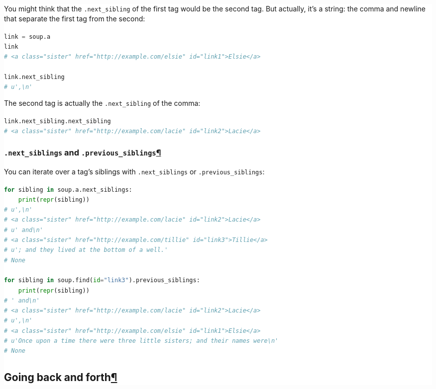 You might think that the `.next_sibling` of the first <a> tag would
be the second <a> tag. But actually, it’s a string: the comma and
newline that separate the first <a> tag from the second:

```python
link = soup.a
link
# <a class="sister" href="http://example.com/elsie" id="link1">Elsie</a>

link.next_sibling
# u',\n'

```

The second <a> tag is actually the `.next_sibling` of the comma:

```python
link.next_sibling.next_sibling
# <a class="sister" href="http://example.com/lacie" id="link2">Lacie</a>

```



### `.next_siblings` and `.previous_siblings`[¶](#next-siblings-and-previous-siblings "Permalink to this headline")

You can iterate over a tag’s siblings with `.next_siblings` or
`.previous_siblings`:

```python
for sibling in soup.a.next_siblings:
    print(repr(sibling))
# u',\n'
# <a class="sister" href="http://example.com/lacie" id="link2">Lacie</a>
# u' and\n'
# <a class="sister" href="http://example.com/tillie" id="link3">Tillie</a>
# u'; and they lived at the bottom of a well.'
# None

for sibling in soup.find(id="link3").previous_siblings:
    print(repr(sibling))
# ' and\n'
# <a class="sister" href="http://example.com/lacie" id="link2">Lacie</a>
# u',\n'
# <a class="sister" href="http://example.com/elsie" id="link1">Elsie</a>
# u'Once upon a time there were three little sisters; and their names were\n'
# None

```




Going back and forth[¶](#going-back-and-forth "Permalink to this headline")
---------------------------------------------------------------------------
